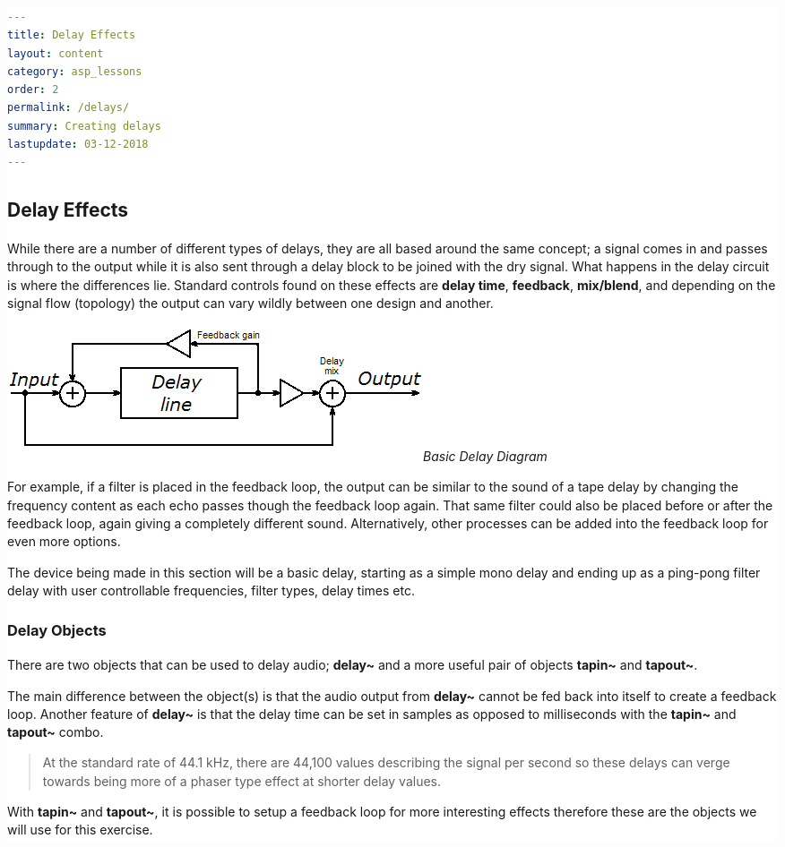 ```yaml
---
title: Delay Effects
layout: content
category: asp_lessons
order: 2
permalink: /delays/
summary: Creating delays
lastupdate: 03-12-2018
---
```


## Delay Effects

While there are a number of different types of delays, they are all based around the same concept; a signal comes in and passes through to the output while it is also sent through a delay block to be joined with the dry signal. What happens in the delay circuit is where the differences lie. Standard controls found on these effects are **delay time**, **feedback**, **mix/blend**, and depending on the signal flow (topology) the output can vary wildly between one design and another.

![Delay Diagram](/assets/img/delay_diagram1.png)*Basic Delay Diagram*

For example, if a filter is placed in the feedback loop, the output can be similar to the sound of a tape delay by changing the frequency content as each echo passes though the feedback loop again. That same filter could also be placed before or after the feedback loop, again giving a completely different sound. Alternatively, other processes can be added into the feedback loop for even more options.

The device being made in this section will be a basic delay, starting as a simple mono delay and ending up as a ping-pong filter delay with user controllable frequencies, filter types, delay times etc.

### Delay Objects
There are two objects that can be used to delay audio; **delay~** and a more useful pair of objects **tapin~** and **tapout~**.

The main difference between the object(s) is that the audio output from **delay~** cannot be fed back into itself to create a feedback loop. Another feature of **delay~** is that the delay time can be set in samples as opposed to milliseconds with the **tapin~** and **tapout~** combo.

>At the standard rate of 44.1 kHz, there are 44,100 values describing the signal per second so these delays can verge towards being more of a phaser type effect at shorter delay values.

With **tapin~** and **tapout~**, it is possible to setup a feedback loop for more interesting effects therefore these are the objects we will use for this exercise.
